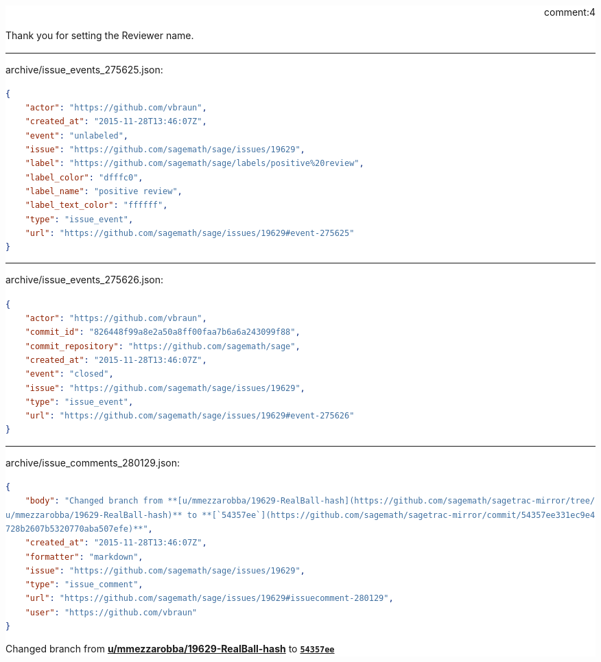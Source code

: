 <div id="comment:4" align="right">comment:4</div>

Thank you for setting the Reviewer name.



---

archive/issue_events_275625.json:
```json
{
    "actor": "https://github.com/vbraun",
    "created_at": "2015-11-28T13:46:07Z",
    "event": "unlabeled",
    "issue": "https://github.com/sagemath/sage/issues/19629",
    "label": "https://github.com/sagemath/sage/labels/positive%20review",
    "label_color": "dfffc0",
    "label_name": "positive review",
    "label_text_color": "ffffff",
    "type": "issue_event",
    "url": "https://github.com/sagemath/sage/issues/19629#event-275625"
}
```



---

archive/issue_events_275626.json:
```json
{
    "actor": "https://github.com/vbraun",
    "commit_id": "826448f99a8e2a50a8ff00faa7b6a6a243099f88",
    "commit_repository": "https://github.com/sagemath/sage",
    "created_at": "2015-11-28T13:46:07Z",
    "event": "closed",
    "issue": "https://github.com/sagemath/sage/issues/19629",
    "type": "issue_event",
    "url": "https://github.com/sagemath/sage/issues/19629#event-275626"
}
```



---

archive/issue_comments_280129.json:
```json
{
    "body": "Changed branch from **[u/mmezzarobba/19629-RealBall-hash](https://github.com/sagemath/sagetrac-mirror/tree/u/mmezzarobba/19629-RealBall-hash)** to **[`54357ee`](https://github.com/sagemath/sagetrac-mirror/commit/54357ee331ec9e4728b2607b5320770aba507efe)**",
    "created_at": "2015-11-28T13:46:07Z",
    "formatter": "markdown",
    "issue": "https://github.com/sagemath/sage/issues/19629",
    "type": "issue_comment",
    "url": "https://github.com/sagemath/sage/issues/19629#issuecomment-280129",
    "user": "https://github.com/vbraun"
}
```

Changed branch from **[u/mmezzarobba/19629-RealBall-hash](https://github.com/sagemath/sagetrac-mirror/tree/u/mmezzarobba/19629-RealBall-hash)** to **[`54357ee`](https://github.com/sagemath/sagetrac-mirror/commit/54357ee331ec9e4728b2607b5320770aba507efe)**
